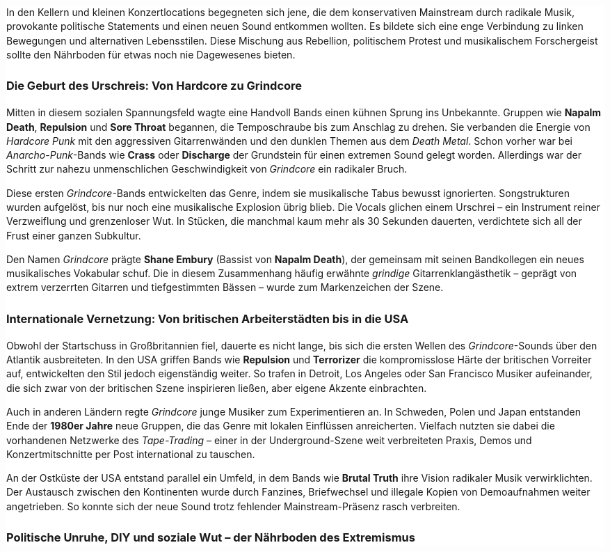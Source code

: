 In den Kellern und kleinen Konzertlocations begegneten sich jene, die dem konservativen Mainstream
durch radikale Musik, provokante politische Statements und einen neuen Sound entkommen wollten. Es
bildete sich eine enge Verbindung zu linken Bewegungen und alternativen Lebensstilen. Diese Mischung
aus Rebellion, politischem Protest und musikalischem Forschergeist sollte den Nährboden für etwas
noch nie Dagewesenes bieten.

### Die Geburt des Urschreis: Von Hardcore zu Grindcore

Mitten in diesem sozialen Spannungsfeld wagte eine Handvoll Bands einen kühnen Sprung ins
Unbekannte. Gruppen wie **Napalm Death**, **Repulsion** und **Sore Throat** begannen, die
Temposchraube bis zum Anschlag zu drehen. Sie verbanden die Energie von _Hardcore Punk_ mit den
aggressiven Gitarrenwänden und den dunklen Themen aus dem _Death Metal_. Schon vorher war bei
_Anarcho-Punk_-Bands wie **Crass** oder **Discharge** der Grundstein für einen extremen Sound gelegt
worden. Allerdings war der Schritt zur nahezu unmenschlichen Geschwindigkeit von _Grindcore_ ein
radikaler Bruch.

Diese ersten _Grindcore_-Bands entwickelten das Genre, indem sie musikalische Tabus bewusst
ignorierten. Songstrukturen wurden aufgelöst, bis nur noch eine musikalische Explosion übrig blieb.
Die Vocals glichen einem Urschrei – ein Instrument reiner Verzweiflung und grenzenloser Wut. In
Stücken, die manchmal kaum mehr als 30 Sekunden dauerten, verdichtete sich all der Frust einer
ganzen Subkultur.

Den Namen _Grindcore_ prägte **Shane Embury** (Bassist von **Napalm Death**), der gemeinsam mit
seinen Bandkollegen ein neues musikalisches Vokabular schuf. Die in diesem Zusammenhang häufig
erwähnte _grindige_ Gitarrenklangästhetik – geprägt von extrem verzerrten Gitarren und
tiefgestimmten Bässen – wurde zum Markenzeichen der Szene.

### Internationale Vernetzung: Von britischen Arbeiterstädten bis in die USA

Obwohl der Startschuss in Großbritannien fiel, dauerte es nicht lange, bis sich die ersten Wellen
des _Grindcore_-Sounds über den Atlantik ausbreiteten. In den USA griffen Bands wie **Repulsion**
und **Terrorizer** die kompromisslose Härte der britischen Vorreiter auf, entwickelten den Stil
jedoch eigenständig weiter. So trafen in Detroit, Los Angeles oder San Francisco Musiker
aufeinander, die sich zwar von der britischen Szene inspirieren ließen, aber eigene Akzente
einbrachten.

Auch in anderen Ländern regte _Grindcore_ junge Musiker zum Experimentieren an. In Schweden, Polen
und Japan entstanden Ende der **1980er Jahre** neue Gruppen, die das Genre mit lokalen Einflüssen
anreicherten. Vielfach nutzten sie dabei die vorhandenen Netzwerke des _Tape-Trading_ – einer in der
Underground-Szene weit verbreiteten Praxis, Demos und Konzertmitschnitte per Post international zu
tauschen.

An der Ostküste der USA entstand parallel ein Umfeld, in dem Bands wie **Brutal Truth** ihre Vision
radikaler Musik verwirklichten. Der Austausch zwischen den Kontinenten wurde durch Fanzines,
Briefwechsel und illegale Kopien von Demoaufnahmen weiter angetrieben. So konnte sich der neue Sound
trotz fehlender Mainstream-Präsenz rasch verbreiten.

### Politische Unruhe, DIY und soziale Wut – der Nährboden des Extremismus

